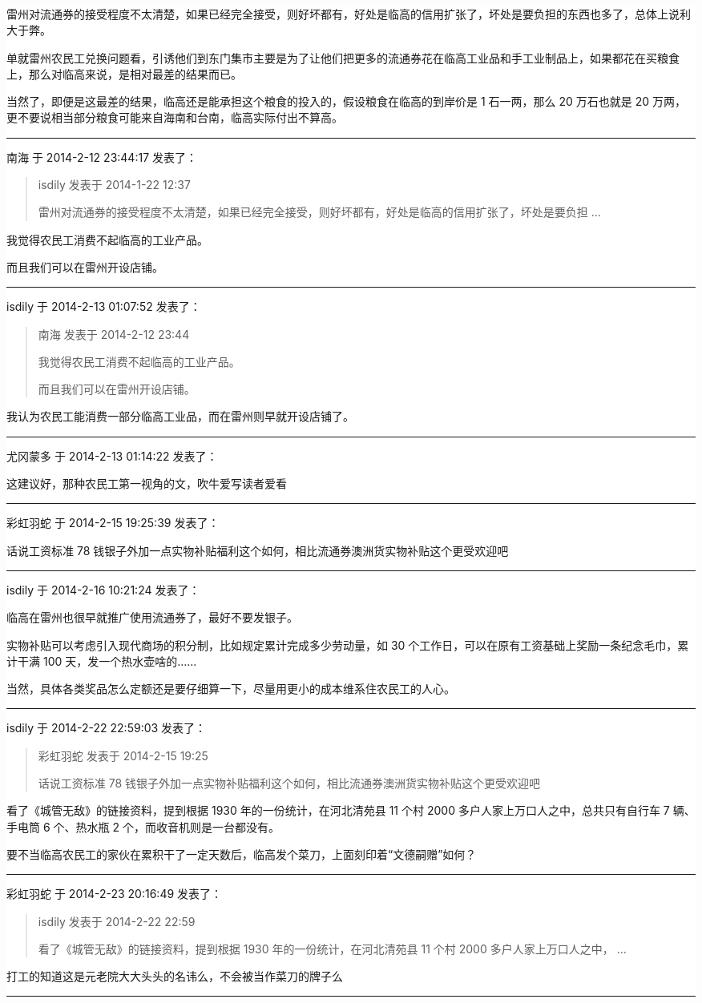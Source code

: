 雷州对流通券的接受程度不太清楚，如果已经完全接受，则好坏都有，好处是临高的信用扩张了，坏处是要负担的东西也多了，总体上说利大于弊。

单就雷州农民工兑换问题看，引诱他们到东门集市主要是为了让他们把更多的流通券花在临高工业品和手工业制品上，如果都花在买粮食上，那么对临高来说，是相对最差的结果而已。

当然了，即便是这最差的结果，临高还是能承担这个粮食的投入的，假设粮食在临高的到岸价是 1 石一两，那么 20 万石也就是 20 万两，更不要说相当部分粮食可能来自海南和台南，临高实际付出不算高。

---

南海 于 2014-2-12 23:44:17 发表了：

> isdily 发表于 2014-1-22 12:37
>
> 雷州对流通券的接受程度不太清楚，如果已经完全接受，则好坏都有，好处是临高的信用扩张了，坏处是要负担 ...

我觉得农民工消费不起临高的工业产品。

而且我们可以在雷州开设店铺。

---

isdily 于 2014-2-13 01:07:52 发表了：

> 南海 发表于 2014-2-12 23:44
>
> 我觉得农民工消费不起临高的工业产品。
>
> 而且我们可以在雷州开设店铺。

我认为农民工能消费一部分临高工业品，而在雷州则早就开设店铺了。

---

尤冈蒙多 于 2014-2-13 01:14:22 发表了：

这建议好，那种农民工第一视角的文，吹牛爱写读者爱看

---

彩虹羽蛇 于 2014-2-15 19:25:39 发表了：

话说工资标准 78 钱银子外加一点实物补贴福利这个如何，相比流通券澳洲货实物补贴这个更受欢迎吧

---

isdily 于 2014-2-16 10:21:24 发表了：

临高在雷州也很早就推广使用流通券了，最好不要发银子。

实物补贴可以考虑引入现代商场的积分制，比如规定累计完成多少劳动量，如 30 个工作日，可以在原有工资基础上奖励一条纪念毛巾，累计干满 100 天，发一个热水壶啥的……

当然，具体各类奖品怎么定额还是要仔细算一下，尽量用更小的成本维系住农民工的人心。

---

isdily 于 2014-2-22 22:59:03 发表了：

> 彩虹羽蛇 发表于 2014-2-15 19:25
>
> 话说工资标准 78 钱银子外加一点实物补贴福利这个如何，相比流通券澳洲货实物补贴这个更受欢迎吧

看了《城管无敌》的链接资料，提到根据 1930 年的一份统计，在河北清苑县 11 个村 2000 多户人家上万口人之中，总共只有自行车 7 辆、手电筒 6 个、热水瓶 2 个，而收音机则是一台都没有。

要不当临高农民工的家伙在累积干了一定天数后，临高发个菜刀，上面刻印着“文德嗣赠”如何？

---

彩虹羽蛇 于 2014-2-23 20:16:49 发表了：

> isdily 发表于 2014-2-22 22:59
>
> 看了《城管无敌》的链接资料，提到根据 1930 年的一份统计，在河北清苑县 11 个村 2000 多户人家上万口人之中， ...

打工的知道这是元老院大大头头的名讳么，不会被当作菜刀的牌子么

---

